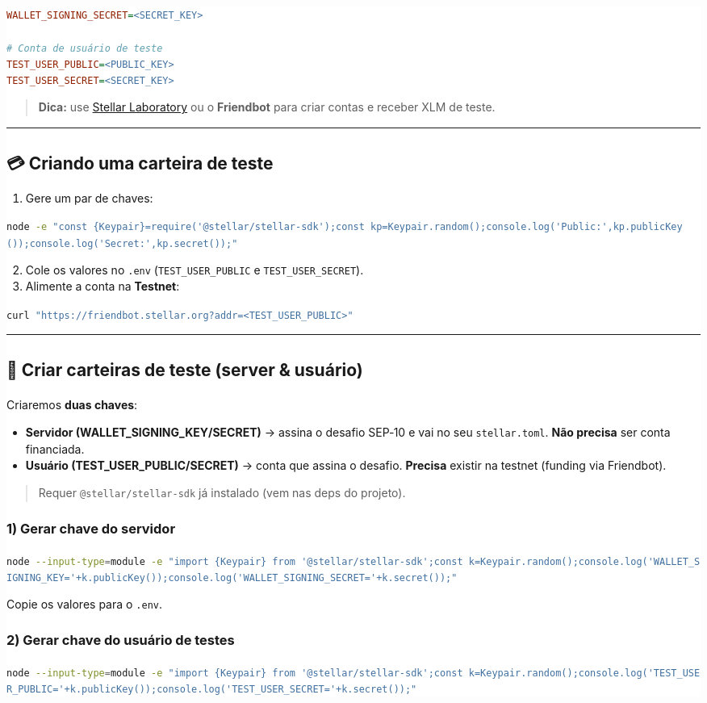 ```ini
WALLET_SIGNING_SECRET=<SECRET_KEY>

# Conta de usuário de teste
TEST_USER_PUBLIC=<PUBLIC_KEY>
TEST_USER_SECRET=<SECRET_KEY>
```

> **Dica:** use [Stellar Laboratory](https://laboratory.stellar.org/#account-creator?network=test) ou o **Friendbot** para criar contas e receber XLM de teste.

---

## 💳 Criando uma carteira de teste

1. Gere um par de chaves:

```bash
node -e "const {Keypair}=require('@stellar/stellar-sdk');const kp=Keypair.random();console.log('Public:',kp.publicKey());console.log('Secret:',kp.secret());"
```

2. Cole os valores no `.env` (`TEST_USER_PUBLIC` e `TEST_USER_SECRET`).
3. Alimente a conta na **Testnet**:

```bash
curl "https://friendbot.stellar.org?addr=<TEST_USER_PUBLIC>"
```

---

## 🪪 Criar carteiras de teste (server & usuário)

Criaremos **duas chaves**:

* **Servidor (WALLET\_SIGNING\_KEY/SECRET)** → assina o desafio SEP‑10 e vai no seu `stellar.toml`. **Não precisa** ser conta financiada.
* **Usuário (TEST\_USER\_PUBLIC/SECRET)** → conta que assina o desafio. **Precisa** existir na testnet (funding via Friendbot).

> Requer `@stellar/stellar-sdk` já instalado (vem nas deps do projeto).

### 1) Gerar chave do **servidor**

```bash
node --input-type=module -e "import {Keypair} from '@stellar/stellar-sdk';const k=Keypair.random();console.log('WALLET_SIGNING_KEY='+k.publicKey());console.log('WALLET_SIGNING_SECRET='+k.secret());"
```

Copie os valores para o `.env`.

### 2) Gerar chave do **usuário de testes**

```bash
node --input-type=module -e "import {Keypair} from '@stellar/stellar-sdk';const k=Keypair.random();console.log('TEST_USER_PUBLIC='+k.publicKey());console.log('TEST_USER_SECRET='+k.secret());"
```
